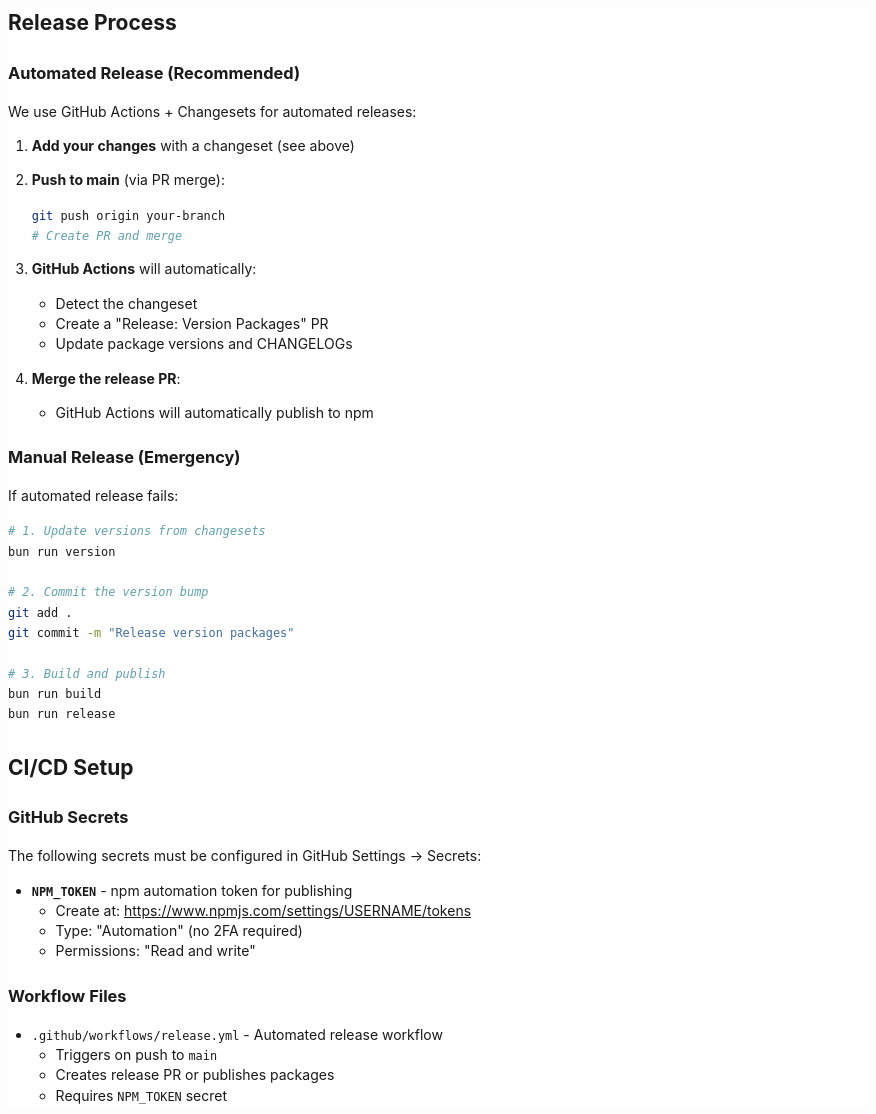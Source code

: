 ## Release Process

### Automated Release (Recommended)

We use GitHub Actions + Changesets for automated releases:

1. **Add your changes** with a changeset (see above)

2. **Push to main** (via PR merge):
   ```bash
   git push origin your-branch
   # Create PR and merge
   ```

3. **GitHub Actions** will automatically:
   - Detect the changeset
   - Create a "Release: Version Packages" PR
   - Update package versions and CHANGELOGs

4. **Merge the release PR**:
   - GitHub Actions will automatically publish to npm

### Manual Release (Emergency)

If automated release fails:

```bash
# 1. Update versions from changesets
bun run version

# 2. Commit the version bump
git add .
git commit -m "Release version packages"

# 3. Build and publish
bun run build
bun run release
```

## CI/CD Setup

### GitHub Secrets

The following secrets must be configured in GitHub Settings → Secrets:

- **`NPM_TOKEN`** - npm automation token for publishing
  - Create at: https://www.npmjs.com/settings/USERNAME/tokens
  - Type: "Automation" (no 2FA required)
  - Permissions: "Read and write"

### Workflow Files

- `.github/workflows/release.yml` - Automated release workflow
  - Triggers on push to `main`
  - Creates release PR or publishes packages
  - Requires `NPM_TOKEN` secret
